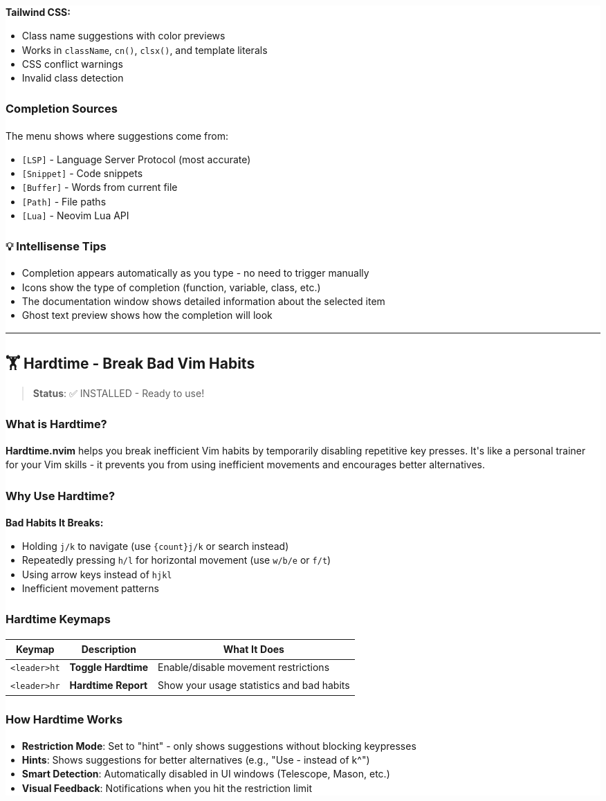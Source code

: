 **Tailwind CSS:**
- Class name suggestions with color previews
- Works in `className`, `cn()`, `clsx()`, and template literals
- CSS conflict warnings
- Invalid class detection

### Completion Sources
The menu shows where suggestions come from:
- `[LSP]` - Language Server Protocol (most accurate)
- `[Snippet]` - Code snippets
- `[Buffer]` - Words from current file
- `[Path]` - File paths
- `[Lua]` - Neovim Lua API

### 💡 Intellisense Tips
- Completion appears automatically as you type - no need to trigger manually
- Icons show the type of completion (function, variable, class, etc.)
- The documentation window shows detailed information about the selected item
- Ghost text preview shows how the completion will look

---

## 🏋️ Hardtime - Break Bad Vim Habits

> **Status**: ✅ INSTALLED - Ready to use!

### What is Hardtime?

**Hardtime.nvim** helps you break inefficient Vim habits by temporarily disabling repetitive key presses. It's like a personal trainer for your Vim skills - it prevents you from using inefficient movements and encourages better alternatives.

### Why Use Hardtime?

**Bad Habits It Breaks:**
- Holding `j/k` to navigate (use `{count}j/k` or search instead)
- Repeatedly pressing `h/l` for horizontal movement (use `w/b/e` or `f/t`)
- Using arrow keys instead of `hjkl`
- Inefficient movement patterns

### Hardtime Keymaps

| Keymap | Description | What It Does |
|--------|-------------|--------------|
| `<leader>ht` | **Toggle Hardtime** | Enable/disable movement restrictions |
| `<leader>hr` | **Hardtime Report** | Show your usage statistics and bad habits |

### How Hardtime Works

- **Restriction Mode**: Set to "hint" - only shows suggestions without blocking keypresses
- **Hints**: Shows suggestions for better alternatives (e.g., "Use - instead of k^")
- **Smart Detection**: Automatically disabled in UI windows (Telescope, Mason, etc.)
- **Visual Feedback**: Notifications when you hit the restriction limit
